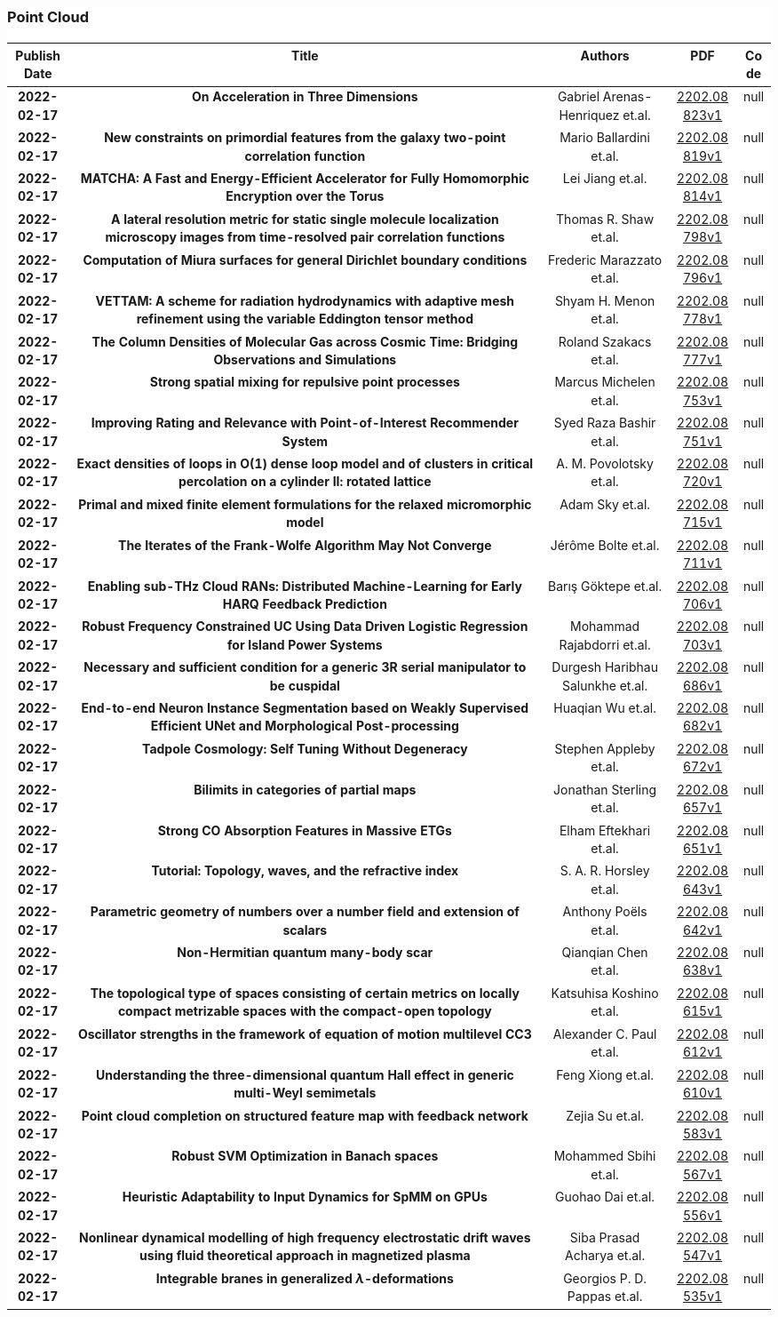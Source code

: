 ### Point Cloud
|Publish Date|Title|Authors|PDF|Code|
| :---: | :---: | :---: | :---: | :---: |
|**2022-02-17**|**On Acceleration in Three Dimensions**|Gabriel Arenas-Henriquez et.al.|[2202.08823v1](http://arxiv.org/abs/2202.08823v1)|null|
|**2022-02-17**|**New constraints on primordial features from the galaxy two-point correlation function**|Mario Ballardini et.al.|[2202.08819v1](http://arxiv.org/abs/2202.08819v1)|null|
|**2022-02-17**|**MATCHA: A Fast and Energy-Efficient Accelerator for Fully Homomorphic Encryption over the Torus**|Lei Jiang et.al.|[2202.08814v1](http://arxiv.org/abs/2202.08814v1)|null|
|**2022-02-17**|**A lateral resolution metric for static single molecule localization microscopy images from time-resolved pair correlation functions**|Thomas R. Shaw et.al.|[2202.08798v1](http://arxiv.org/abs/2202.08798v1)|null|
|**2022-02-17**|**Computation of Miura surfaces for general Dirichlet boundary conditions**|Frederic Marazzato et.al.|[2202.08796v1](http://arxiv.org/abs/2202.08796v1)|null|
|**2022-02-17**|**VETTAM: A scheme for radiation hydrodynamics with adaptive mesh refinement using the variable Eddington tensor method**|Shyam H. Menon et.al.|[2202.08778v1](http://arxiv.org/abs/2202.08778v1)|null|
|**2022-02-17**|**The Column Densities of Molecular Gas across Cosmic Time: Bridging Observations and Simulations**|Roland Szakacs et.al.|[2202.08777v1](http://arxiv.org/abs/2202.08777v1)|null|
|**2022-02-17**|**Strong spatial mixing for repulsive point processes**|Marcus Michelen et.al.|[2202.08753v1](http://arxiv.org/abs/2202.08753v1)|null|
|**2022-02-17**|**Improving Rating and Relevance with Point-of-Interest Recommender System**|Syed Raza Bashir et.al.|[2202.08751v1](http://arxiv.org/abs/2202.08751v1)|null|
|**2022-02-17**|**Exact densities of loops in O(1) dense loop model and of clusters in critical percolation on a cylinder II: rotated lattice**|A. M. Povolotsky et.al.|[2202.08720v1](http://arxiv.org/abs/2202.08720v1)|null|
|**2022-02-17**|**Primal and mixed finite element formulations for the relaxed micromorphic model**|Adam Sky et.al.|[2202.08715v1](http://arxiv.org/abs/2202.08715v1)|null|
|**2022-02-17**|**The Iterates of the Frank-Wolfe Algorithm May Not Converge**|Jérôme Bolte et.al.|[2202.08711v1](http://arxiv.org/abs/2202.08711v1)|null|
|**2022-02-17**|**Enabling sub-THz Cloud RANs: Distributed Machine-Learning for Early HARQ Feedback Prediction**|Barış Göktepe et.al.|[2202.08706v1](http://arxiv.org/abs/2202.08706v1)|null|
|**2022-02-17**|**Robust Frequency Constrained UC Using Data Driven Logistic Regression for Island Power Systems**|Mohammad Rajabdorri et.al.|[2202.08703v1](http://arxiv.org/abs/2202.08703v1)|null|
|**2022-02-17**|**Necessary and sufficient condition for a generic 3R serial manipulator to be cuspidal**|Durgesh Haribhau Salunkhe et.al.|[2202.08686v1](http://arxiv.org/abs/2202.08686v1)|null|
|**2022-02-17**|**End-to-end Neuron Instance Segmentation based on Weakly Supervised Efficient UNet and Morphological Post-processing**|Huaqian Wu et.al.|[2202.08682v1](http://arxiv.org/abs/2202.08682v1)|null|
|**2022-02-17**|**Tadpole Cosmology: Self Tuning Without Degeneracy**|Stephen Appleby et.al.|[2202.08672v1](http://arxiv.org/abs/2202.08672v1)|null|
|**2022-02-17**|**Bilimits in categories of partial maps**|Jonathan Sterling et.al.|[2202.08657v1](http://arxiv.org/abs/2202.08657v1)|null|
|**2022-02-17**|**Strong CO Absorption Features in Massive ETGs**|Elham Eftekhari et.al.|[2202.08651v1](http://arxiv.org/abs/2202.08651v1)|null|
|**2022-02-17**|**Tutorial: Topology, waves, and the refractive index**|S. A. R. Horsley et.al.|[2202.08643v1](http://arxiv.org/abs/2202.08643v1)|null|
|**2022-02-17**|**Parametric geometry of numbers over a number field and extension of scalars**|Anthony Poëls et.al.|[2202.08642v1](http://arxiv.org/abs/2202.08642v1)|null|
|**2022-02-17**|**Non-Hermitian quantum many-body scar**|Qianqian Chen et.al.|[2202.08638v1](http://arxiv.org/abs/2202.08638v1)|null|
|**2022-02-17**|**The topological type of spaces consisting of certain metrics on locally compact metrizable spaces with the compact-open topology**|Katsuhisa Koshino et.al.|[2202.08615v1](http://arxiv.org/abs/2202.08615v1)|null|
|**2022-02-17**|**Oscillator strengths in the framework of equation of motion multilevel CC3**|Alexander C. Paul et.al.|[2202.08612v1](http://arxiv.org/abs/2202.08612v1)|null|
|**2022-02-17**|**Understanding the three-dimensional quantum Hall effect in generic multi-Weyl semimetals**|Feng Xiong et.al.|[2202.08610v1](http://arxiv.org/abs/2202.08610v1)|null|
|**2022-02-17**|**Point cloud completion on structured feature map with feedback network**|Zejia Su et.al.|[2202.08583v1](http://arxiv.org/abs/2202.08583v1)|null|
|**2022-02-17**|**Robust SVM Optimization in Banach spaces**|Mohammed Sbihi et.al.|[2202.08567v1](http://arxiv.org/abs/2202.08567v1)|null|
|**2022-02-17**|**Heuristic Adaptability to Input Dynamics for SpMM on GPUs**|Guohao Dai et.al.|[2202.08556v1](http://arxiv.org/abs/2202.08556v1)|null|
|**2022-02-17**|**Nonlinear dynamical modelling of high frequency electrostatic drift waves using fluid theoretical approach in magnetized plasma**|Siba Prasad Acharya et.al.|[2202.08547v1](http://arxiv.org/abs/2202.08547v1)|null|
|**2022-02-17**|**Integrable branes in generalized $λ$-deformations**|Georgios P. D. Pappas et.al.|[2202.08535v1](http://arxiv.org/abs/2202.08535v1)|null|
